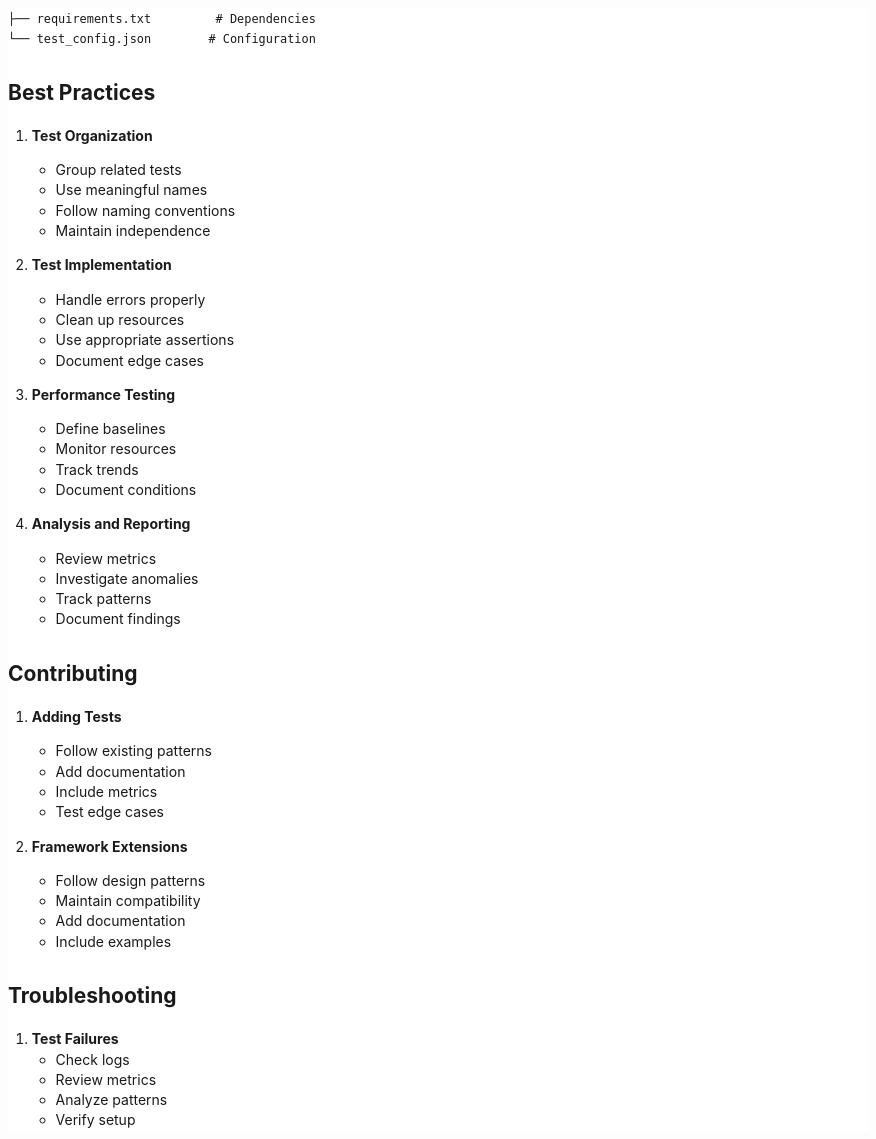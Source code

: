 ```
├── requirements.txt         # Dependencies
└── test_config.json        # Configuration
```

## Best Practices

1. **Test Organization**
   - Group related tests
   - Use meaningful names
   - Follow naming conventions
   - Maintain independence

2. **Test Implementation**
   - Handle errors properly
   - Clean up resources
   - Use appropriate assertions
   - Document edge cases

3. **Performance Testing**
   - Define baselines
   - Monitor resources
   - Track trends
   - Document conditions

4. **Analysis and Reporting**
   - Review metrics
   - Investigate anomalies
   - Track patterns
   - Document findings

## Contributing

1. **Adding Tests**
   - Follow existing patterns
   - Add documentation
   - Include metrics
   - Test edge cases

2. **Framework Extensions**
   - Follow design patterns
   - Maintain compatibility
   - Add documentation
   - Include examples

## Troubleshooting

1. **Test Failures**
   - Check logs
   - Review metrics
   - Analyze patterns
   - Verify setup
